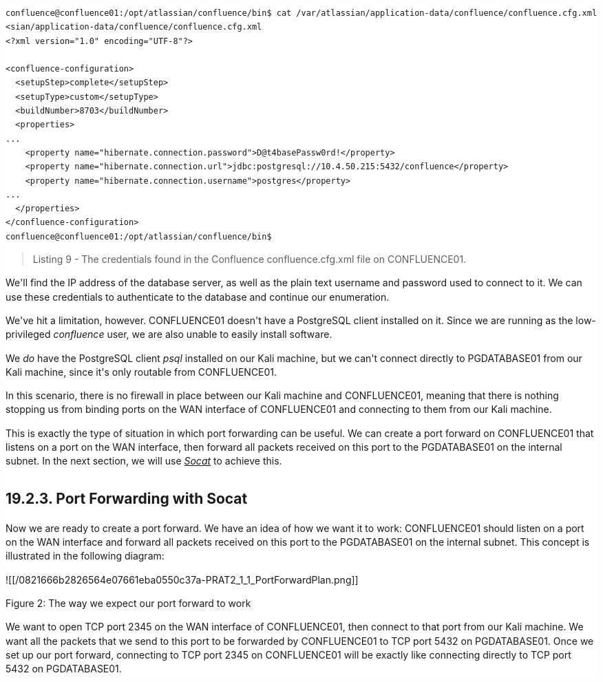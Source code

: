 ```
confluence@confluence01:/opt/atlassian/confluence/bin$ cat /var/atlassian/application-data/confluence/confluence.cfg.xml
<sian/application-data/confluence/confluence.cfg.xml   
<?xml version="1.0" encoding="UTF-8"?>

<confluence-configuration>
  <setupStep>complete</setupStep>
  <setupType>custom</setupType>
  <buildNumber>8703</buildNumber>
  <properties>
...
    <property name="hibernate.connection.password">D@t4basePassw0rd!</property>
    <property name="hibernate.connection.url">jdbc:postgresql://10.4.50.215:5432/confluence</property>
    <property name="hibernate.connection.username">postgres</property>
...
  </properties>
</confluence-configuration>
confluence@confluence01:/opt/atlassian/confluence/bin$ 
```

> Listing 9 - The credentials found in the Confluence confluence.cfg.xml file on CONFLUENCE01.

We'll find the IP address of the database server, as well as the plain text username and password used to connect to it. We can use these credentials to authenticate to the database and continue our enumeration.

We've hit a limitation, however. CONFLUENCE01 doesn't have a PostgreSQL client installed on it. Since we are running as the low-privileged _confluence_ user, we are also unable to easily install software.

We _do_ have the PostgreSQL client _psql_ installed on our Kali machine, but we can't connect directly to PGDATABASE01 from our Kali machine, since it's only routable from CONFLUENCE01.

In this scenario, there is no firewall in place between our Kali machine and CONFLUENCE01, meaning that there is nothing stopping us from binding ports on the WAN interface of CONFLUENCE01 and connecting to them from our Kali machine.

This is exactly the type of situation in which port forwarding can be useful. We can create a port forward on CONFLUENCE01 that listens on a port on the WAN interface, then forward all packets received on this port to the PGDATABASE01 on the internal subnet. In the next section, we will use [_Socat_](http://www.dest-unreach.org/socat/doc/socat.html) to achieve this.

## 19.2.3. Port Forwarding with Socat

Now we are ready to create a port forward. We have an idea of how we want it to work: CONFLUENCE01 should listen on a port on the WAN interface and forward all packets received on this port to the PGDATABASE01 on the internal subnet. This concept is illustrated in the following diagram:

![[/0821666b2826564e07661eba0550c37a-PRAT2_1_1_PortForwardPlan.png]]

Figure 2: The way we expect our port forward to work

We want to open TCP port 2345 on the WAN interface of CONFLUENCE01, then connect to that port from our Kali machine. We want all the packets that we send to this port to be forwarded by CONFLUENCE01 to TCP port 5432 on PGDATABASE01. Once we set up our port forward, connecting to TCP port 2345 on CONFLUENCE01 will be exactly like connecting directly to TCP port 5432 on PGDATABASE01.
